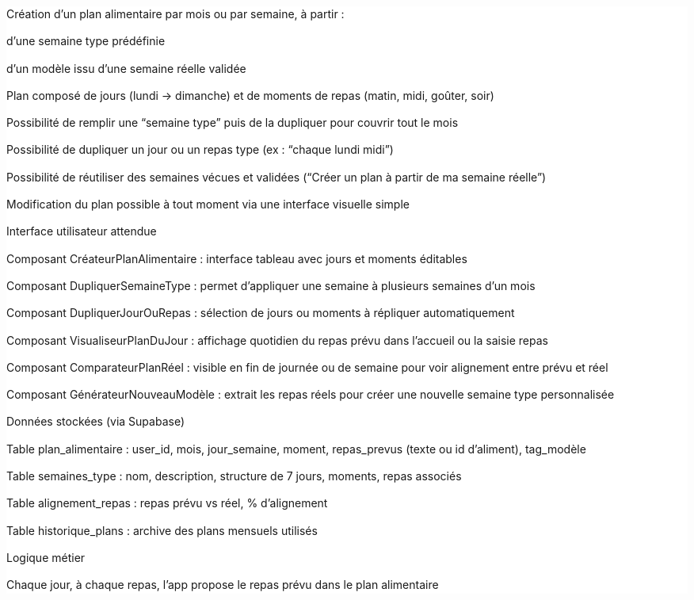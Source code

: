 
Création d’un plan alimentaire par mois ou par semaine, à partir :


d’une semaine type prédéfinie


d’un modèle issu d’une semaine réelle validée


Plan composé de jours (lundi → dimanche) et de moments de repas (matin, midi, goûter, soir)


Possibilité de remplir une “semaine type” puis de la dupliquer pour couvrir tout le mois


Possibilité de dupliquer un jour ou un repas type (ex : “chaque lundi midi”)


Possibilité de réutiliser des semaines vécues et validées (“Créer un plan à partir de ma semaine réelle”)


Modification du plan possible à tout moment via une interface visuelle simple


Interface utilisateur attendue


Composant CréateurPlanAlimentaire : interface tableau avec jours et moments éditables


Composant DupliquerSemaineType : permet d’appliquer une semaine à plusieurs semaines d’un mois


Composant DupliquerJourOuRepas : sélection de jours ou moments à répliquer automatiquement


Composant VisualiseurPlanDuJour : affichage quotidien du repas prévu dans l’accueil ou la saisie repas


Composant ComparateurPlanRéel : visible en fin de journée ou de semaine pour voir alignement entre prévu et réel


Composant GénérateurNouveauModèle : extrait les repas réels pour créer une nouvelle semaine type personnalisée


Données stockées (via Supabase)


Table plan_alimentaire : user_id, mois, jour_semaine, moment, repas_prevus (texte ou id d’aliment), tag_modèle


Table semaines_type : nom, description, structure de 7 jours, moments, repas associés


Table alignement_repas : repas prévu vs réel, % d’alignement


Table historique_plans : archive des plans mensuels utilisés


Logique métier


Chaque jour, à chaque repas, l’app propose le repas prévu dans le plan alimentaire
